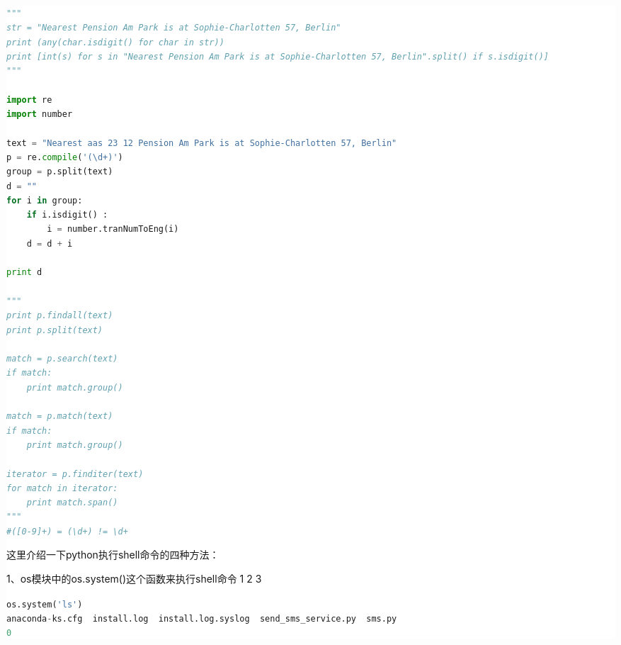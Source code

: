 ``` python
"""
str = "Nearest Pension Am Park is at Sophie-Charlotten 57, Berlin"
print (any(char.isdigit() for char in str))
print [int(s) for s in "Nearest Pension Am Park is at Sophie-Charlotten 57, Berlin".split() if s.isdigit()]
"""

import re
import number

text = "Nearest aas 23 12 Pension Am Park is at Sophie-Charlotten 57, Berlin"
p = re.compile('(\d+)')
group = p.split(text)
d = ""
for i in group:
    if i.isdigit() :
        i = number.tranNumToEng(i)
    d = d + i

print d

"""
print p.findall(text)
print p.split(text)

match = p.search(text)
if match:
    print match.group()

match = p.match(text)
if match:
    print match.group()

iterator = p.finditer(text)
for match in iterator:
    print match.span()
"""
#([0-9]+) = (\d+) != \d+

```

这里介绍一下python执行shell命令的四种方法：

1、os模块中的os.system()这个函数来执行shell命令
1
2
3

```python
os.system('ls')
anaconda-ks.cfg  install.log  install.log.syslog  send_sms_service.py  sms.py
0
```
